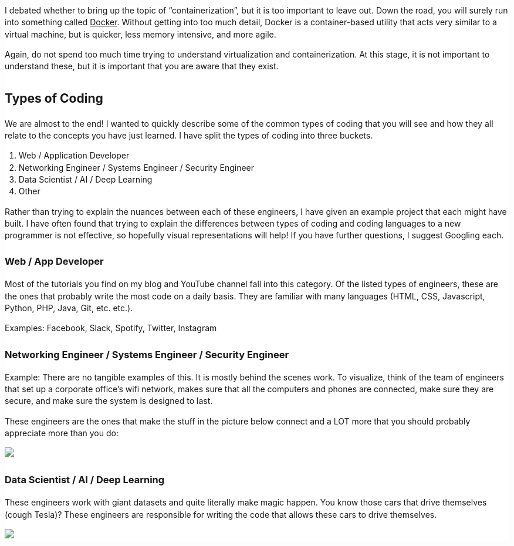 I debated whether to bring up the topic of “containerization”, but it is too important to leave out. Down the road, you will surely run into something called [Docker](https://www.docker.com/). Without getting into too much detail, Docker is a container-based utility that acts very similar to a virtual machine, but is quicker, less memory intensive, and more agile.

Again, do not spend too much time trying to understand virtualization and containerization. At this stage, it is not important to understand these, but it is important that you are aware that they exist.

Types of Coding
---------------

We are almost to the end! I wanted to quickly describe some of the common types of coding that you will see and how they all relate to the concepts you have just learned. I have split the types of coding into three buckets.

1.  Web / Application Developer
2.  Networking Engineer / Systems Engineer / Security Engineer
3.  Data Scientist / AI / Deep Learning
4.  Other

Rather than trying to explain the nuances between each of these engineers, I have given an example project that each might have built. I have often found that trying to explain the differences between types of coding and coding languages to a new programmer is not effective, so hopefully visual representations will help! If you have further questions, I suggest Googling each.

### Web / App Developer

Most of the tutorials you find on my blog and YouTube channel fall into this category. Of the listed types of engineers, these are the ones that probably write the most code on a daily basis. They are familiar with many languages (HTML, CSS, Javascript, Python, PHP, Java, Git, etc. etc.).

Examples: Facebook, Slack, Spotify, Twitter, Instagram

### Networking Engineer / Systems Engineer / Security Engineer

Example: There are no tangible examples of this. It is mostly behind the scenes work. To visualize, think of the team of engineers that set up a corporate office’s wifi network, makes sure that all the computers and phones are connected, make sure they are secure, and make sure the system is designed to last.

These engineers are the ones that make the stuff in the picture below connect and a LOT more that you should probably appreciate more than you do:

![](/blog/2018/how-to-code-ultimate-crash-course/networking.jpg)

### Data Scientist / AI / Deep Learning

These engineers work with giant datasets and quite literally make magic happen. You know those cars that drive themselves (cough Tesla)? These engineers are responsible for writing the code that allows these cars to drive themselves.

![](/blog/2018/how-to-code-ultimate-crash-course/tesla.jpg)
